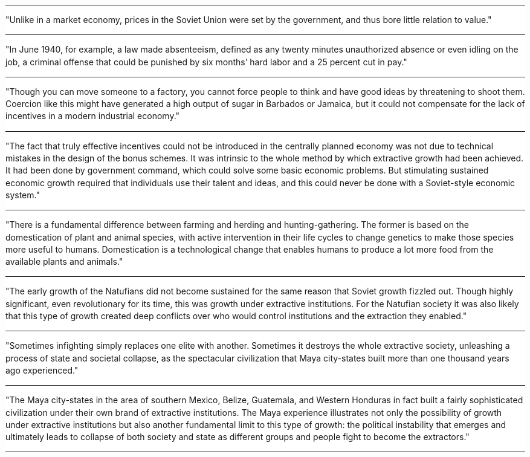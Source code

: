 ---------

"Unlike in a market economy, prices in the Soviet Union were set by the government, and thus bore little relation to value."

---------

"In June 1940, for example, a law made absenteeism, defined as any twenty minutes unauthorized absence or even idling on the job, a criminal offense that could be punished by six months’ hard labor and a 25 percent cut in pay."

---------

"Though you can move someone to a factory, you cannot force people to think and have good ideas by threatening to shoot them. Coercion like this might have generated a high output of sugar in Barbados or Jamaica, but it could not compensate for the lack of incentives in a modern industrial economy."

---------

"The fact that truly effective incentives could not be introduced in the centrally planned economy was not due to technical mistakes in the design of the bonus schemes. It was intrinsic to the whole method by which extractive growth had been achieved. It had been done by government command, which could solve some basic economic problems. But stimulating sustained economic growth required that individuals use their talent and ideas, and this could never be done with a Soviet-style economic system."

---------

"There is a fundamental difference between farming and herding and hunting-gathering. The former is based on the domestication of plant and animal species, with active intervention in their life cycles to change genetics to make those species more useful to humans. Domestication is a technological change that enables humans to produce a lot more food from the available plants and animals."

---------

"The early growth of the Natufians did not become sustained for the same reason that Soviet growth fizzled out. Though highly significant, even revolutionary for its time, this was growth under extractive institutions. For the Natufian society it was also likely that this type of growth created deep conflicts over who would control institutions and the extraction they enabled."

---------

"Sometimes infighting simply replaces one elite with another. Sometimes it destroys the whole extractive society, unleashing a process of state and societal collapse, as the spectacular civilization that Maya city-states built more than one thousand years ago experienced."

---------

"The Maya city-states in the area of southern Mexico, Belize, Guatemala, and Western Honduras in fact built a fairly sophisticated civilization under their own brand of extractive institutions. The Maya experience illustrates not only the possibility of growth under extractive institutions but also another fundamental limit to this type of growth: the political instability that emerges and ultimately leads to collapse of both society and state as different groups and people fight to become the extractors."

---------
